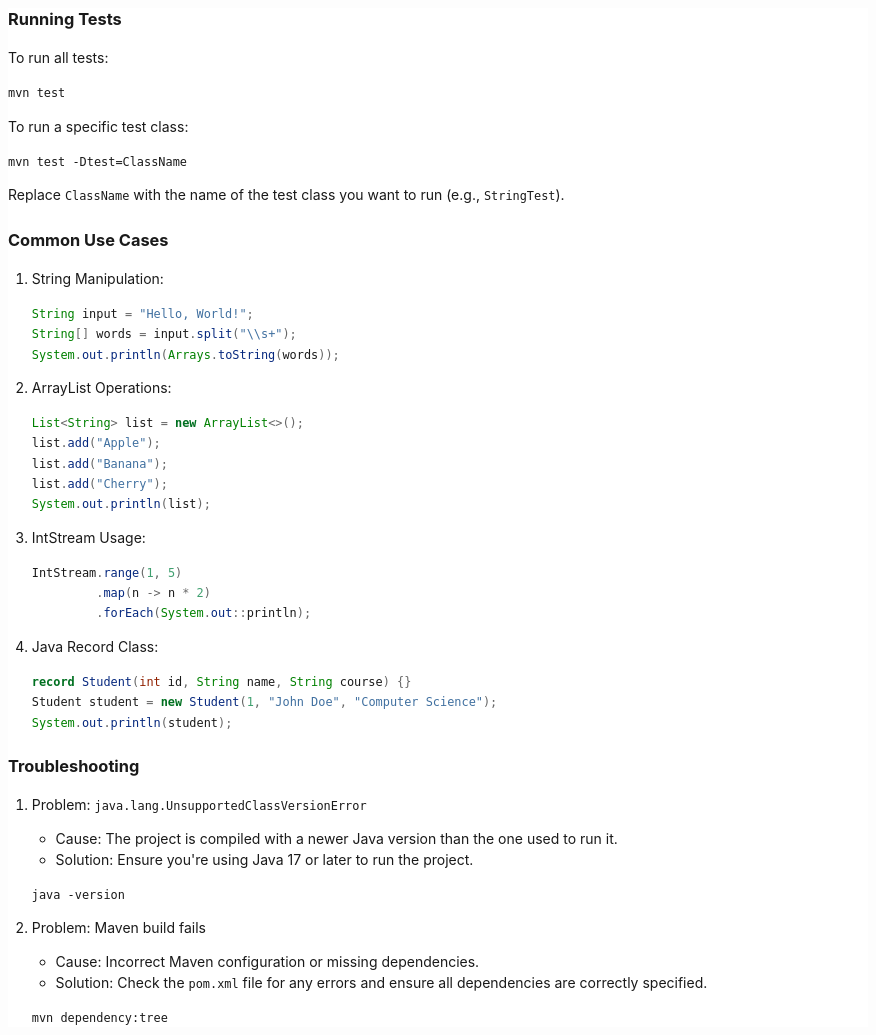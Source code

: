 ### Running Tests

To run all tests:
```
mvn test
```

To run a specific test class:
```
mvn test -Dtest=ClassName
```

Replace `ClassName` with the name of the test class you want to run (e.g., `StringTest`).

### Common Use Cases

1. String Manipulation:
   ```java
   String input = "Hello, World!";
   String[] words = input.split("\\s+");
   System.out.println(Arrays.toString(words));
   ```

2. ArrayList Operations:
   ```java
   List<String> list = new ArrayList<>();
   list.add("Apple");
   list.add("Banana");
   list.add("Cherry");
   System.out.println(list);
   ```

3. IntStream Usage:
   ```java
   IntStream.range(1, 5)
            .map(n -> n * 2)
            .forEach(System.out::println);
   ```

4. Java Record Class:
   ```java
   record Student(int id, String name, String course) {}
   Student student = new Student(1, "John Doe", "Computer Science");
   System.out.println(student);
   ```

### Troubleshooting

1. Problem: `java.lang.UnsupportedClassVersionError`
   - Cause: The project is compiled with a newer Java version than the one used to run it.
   - Solution: Ensure you're using Java 17 or later to run the project.
   ```
   java -version
   ```

2. Problem: Maven build fails
   - Cause: Incorrect Maven configuration or missing dependencies.
   - Solution: Check the `pom.xml` file for any errors and ensure all dependencies are correctly specified.
   ```
   mvn dependency:tree
   ```
